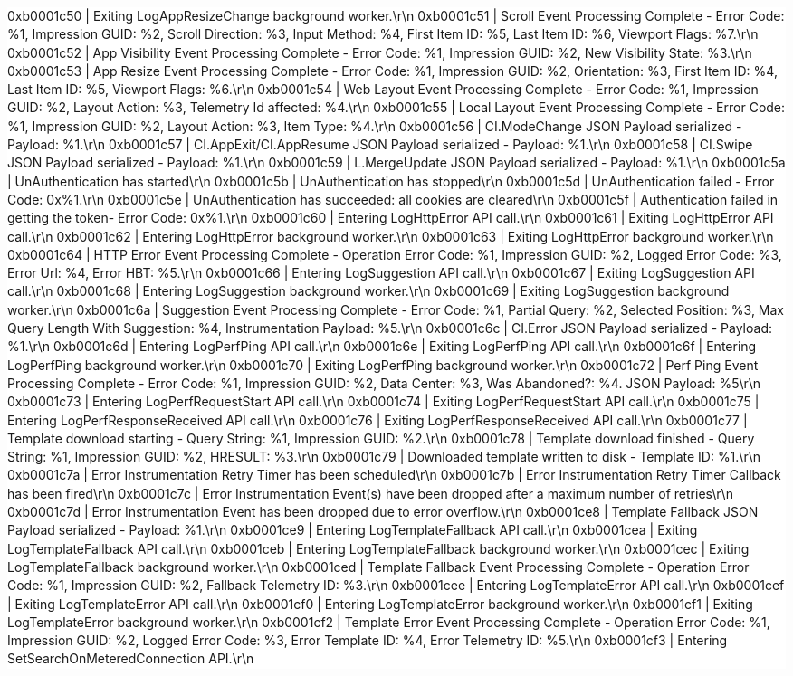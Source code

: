 0xb0001c50 | Exiting LogAppResizeChange background worker.\r\n
0xb0001c51 | Scroll Event Processing Complete - Error Code: %1, Impression GUID: %2, Scroll Direction: %3, Input Method: %4, First Item ID: %5, Last Item ID: %6, Viewport Flags: %7.\r\n
0xb0001c52 | App Visibility Event Processing Complete - Error Code: %1, Impression GUID: %2, New Visibility State: %3.\r\n
0xb0001c53 | App Resize Event Processing Complete - Error Code: %1, Impression GUID: %2, Orientation: %3, First Item ID: %4, Last Item ID: %5, Viewport Flags: %6.\r\n
0xb0001c54 | Web Layout Event Processing Complete - Error Code: %1, Impression GUID: %2, Layout Action: %3, Telemetry Id affected: %4.\r\n
0xb0001c55 | Local Layout Event Processing Complete - Error Code: %1, Impression GUID: %2, Layout Action: %3, Item Type: %4.\r\n
0xb0001c56 | CI.ModeChange JSON Payload serialized - Payload: %1.\r\n
0xb0001c57 | CI.AppExit/CI.AppResume JSON Payload serialized - Payload: %1.\r\n
0xb0001c58 | CI.Swipe JSON Payload serialized - Payload: %1.\r\n
0xb0001c59 | L.MergeUpdate JSON Payload serialized - Payload: %1.\r\n
0xb0001c5a | UnAuthentication has started\r\n
0xb0001c5b | UnAuthentication has stopped\r\n
0xb0001c5d | UnAuthentication failed - Error Code: 0x%1.\r\n
0xb0001c5e | UnAuthentication has succeeded: all cookies are cleared\r\n
0xb0001c5f | Authentication failed in getting the token- Error Code: 0x%1.\r\n
0xb0001c60 | Entering LogHttpError API call.\r\n
0xb0001c61 | Exiting LogHttpError API call.\r\n
0xb0001c62 | Entering LogHttpError background worker.\r\n
0xb0001c63 | Exiting LogHttpError background worker.\r\n
0xb0001c64 | HTTP Error Event Processing Complete - Operation Error Code: %1, Impression GUID: %2, Logged Error Code: %3, Error Url: %4, Error HBT: %5.\r\n
0xb0001c66 | Entering LogSuggestion API call.\r\n
0xb0001c67 | Exiting LogSuggestion API call.\r\n
0xb0001c68 | Entering LogSuggestion background worker.\r\n
0xb0001c69 | Exiting LogSuggestion background worker.\r\n
0xb0001c6a | Suggestion Event Processing Complete - Error Code: %1, Partial Query: %2, Selected Position: %3, Max Query Length With Suggestion: %4, Instrumentation Payload: %5.\r\n
0xb0001c6c | CI.Error JSON Payload serialized - Payload: %1.\r\n
0xb0001c6d | Entering LogPerfPing API call.\r\n
0xb0001c6e | Exiting LogPerfPing API call.\r\n
0xb0001c6f | Entering LogPerfPing background worker.\r\n
0xb0001c70 | Exiting LogPerfPing background worker.\r\n
0xb0001c72 | Perf Ping Event Processing Complete - Error Code: %1, Impression GUID: %2, Data Center: %3, Was Abandoned?: %4. JSON Payload: %5\r\n
0xb0001c73 | Entering LogPerfRequestStart API call.\r\n
0xb0001c74 | Exiting LogPerfRequestStart API call.\r\n
0xb0001c75 | Entering LogPerfResponseReceived API call.\r\n
0xb0001c76 | Exiting LogPerfResponseReceived API call.\r\n
0xb0001c77 | Template download starting - Query String: %1, Impression GUID: %2.\r\n
0xb0001c78 | Template download finished - Query String: %1, Impression GUID: %2, HRESULT: %3.\r\n
0xb0001c79 | Downloaded template written to disk - Template ID: %1.\r\n
0xb0001c7a | Error Instrumentation Retry Timer has been scheduled\r\n
0xb0001c7b | Error Instrumentation Retry Timer Callback has been fired\r\n
0xb0001c7c | Error Instrumentation Event(s) have been dropped after a maximum number of retries\r\n
0xb0001c7d | Error Instrumentation Event has been dropped due to error overflow.\r\n
0xb0001ce8 | Template Fallback JSON Payload serialized - Payload: %1.\r\n
0xb0001ce9 | Entering LogTemplateFallback API call.\r\n
0xb0001cea | Exiting LogTemplateFallback API call.\r\n
0xb0001ceb | Entering LogTemplateFallback background worker.\r\n
0xb0001cec | Exiting LogTemplateFallback background worker.\r\n
0xb0001ced | Template Fallback Event Processing Complete - Operation Error Code: %1, Impression GUID: %2, Fallback Telemetry ID: %3.\r\n
0xb0001cee | Entering LogTemplateError API call.\r\n
0xb0001cef | Exiting LogTemplateError API call.\r\n
0xb0001cf0 | Entering LogTemplateError background worker.\r\n
0xb0001cf1 | Exiting LogTemplateError background worker.\r\n
0xb0001cf2 | Template Error Event Processing Complete - Operation Error Code: %1, Impression GUID: %2, Logged Error Code: %3, Error Template ID: %4, Error Telemetry ID: %5.\r\n
0xb0001cf3 | Entering SetSearchOnMeteredConnection API.\r\n